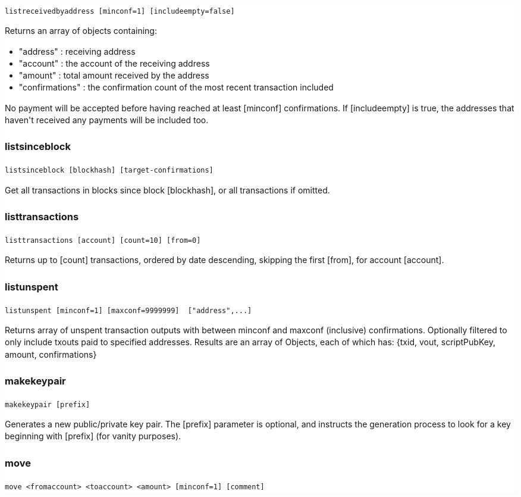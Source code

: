 ```
listreceivedbyaddress [minconf=1] [includeempty=false]
```

Returns an array of objects containing:

  - &quot;address&quot; : receiving address
  - &quot;account&quot; : the account of the receiving address
  - &quot;amount&quot; : total amount received by the address
  - &quot;confirmations&quot; : the confirmation count of the most recent transaction included

No payment will be accepted before having reached at least [minconf] confirmations.
If [includeempty] is true, the addresses that haven&#39;t received any payments will be included too.

### listsinceblock

```
listsinceblock [blockhash] [target-confirmations]
```

Get all transactions in blocks since block [blockhash], or all transactions if omitted.

### listtransactions

```
listtransactions [account] [count=10] [from=0]
```

Returns up to [count] transactions, ordered by date descending, skipping the first [from], for account [account].

### listunspent

```
listunspent [minconf=1] [maxconf=9999999]  ["address",...]
```

Returns array of unspent transaction outputs
with between minconf and maxconf (inclusive) confirmations.
Optionally filtered to only include txouts paid to specified addresses.
Results are an array of Objects, each of which has:
{txid, vout, scriptPubKey, amount, confirmations}

### makekeypair

```
makekeypair [prefix]
```

Generates a new public/private key pair.
The [prefix] parameter is optional, and instructs the generation process to look for a key beginning with [prefix] (for vanity purposes).

### move

```
move <fromaccount> <toaccount> <amount> [minconf=1] [comment]
```
